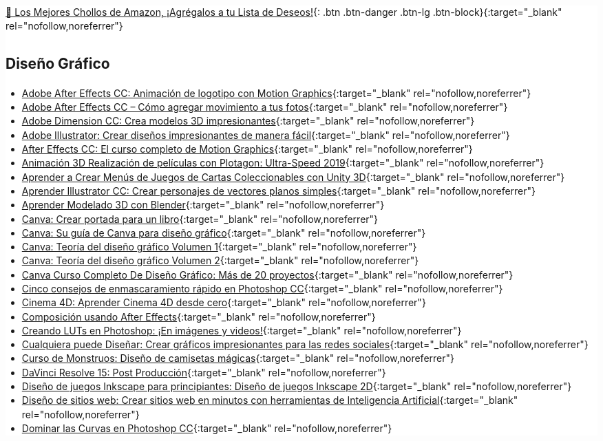 [🛒 Los Mejores Chollos de Amazon, ¡Agrégalos a tu Lista de Deseos!](/amazon/ "Los Mejores Chollos de Amazon, Ofertas Flash, Black Monday y Amazon Prime Day"){: .btn .btn-danger .btn-lg .btn-block}{:target="_blank" rel="nofollow,noreferrer"}

## Diseño Gráfico

* [Adobe After Effects CC: Animación de logotipo con Motion Graphics](https://www.udemy.com/adobe-after-effects-cc-logo-animation-with-motion-graphics/?couponCode=FREELOGOANIMATION){:target="_blank" rel="nofollow,noreferrer"}
* [Adobe After Effects CC – Cómo agregar movimiento a tus fotos](https://www.udemy.com/adobe-after-effects-cc-how-to-add-motion-to-your-photos/?couponCode=FREEGROUP){:target="_blank" rel="nofollow,noreferrer"}
* [Adobe Dimension CC: Crea modelos 3D impresionantes](https://www.udemy.com/adobe-dimension/?couponCode=ADC2019){:target="_blank" rel="nofollow,noreferrer"}
* [Adobe Illustrator: Crear diseños impresionantes de manera fácil](https://www.udemy.com/adobe-illustrator-in-an-easy-way-create-awesome-designs/?couponCode=CPN2019){:target="_blank" rel="nofollow,noreferrer"}
* [After Effects CC: El curso completo de Motion Graphics](https://www.udemy.com/adobe-after-effects-2017-essential-motion-graphics-training/?couponCode=EMGPROMO){:target="_blank" rel="nofollow,noreferrer"}
* [Animación 3D Realización de películas con Plotagon: Ultra-Speed 2019](https://www.udemy.com/ultra-speed-3d-animation-film-making-with-plotagon/?couponCode=AAAANIMATE){:target="_blank" rel="nofollow,noreferrer"}
* [Aprender a Crear Men&uacute;s de Juegos de Cartas Coleccionables con Unity 3D](https://www.udemy.com/learn-how-to-make-trading-card-game-menus-with-unity-3d/?couponCode=ONCEALIFETIME){:target="_blank" rel="nofollow,noreferrer"}
* [Aprender Illustrator CC: Crear personajes de vectores planos simples](https://www.udemy.com/simple-flat-vector-characters/?couponCode=EM_FLAT){:target="_blank" rel="nofollow,noreferrer"}
* [Aprender Modelado 3D con Blender](https://www.udemy.com/-learn-3d-modeling-with-blender/?couponCode=GAMEASSET1){:target="_blank" rel="nofollow,noreferrer"}
* [Canva: Crear portada para un libro](https://www.udemy.com/canva-book-cover-design/?couponCode=BBH){:target="_blank" rel="nofollow,noreferrer"}
* [Canva: Su guía de Canva para diseño gráfico](https://www.udemy.com/create-stunning-images-with-no-graphic-design-experience/?couponCode=BBH02222016){:target="_blank" rel="nofollow,noreferrer"}
* [Canva: Teoría del diseño gráfico Volumen 1](https://www.udemy.com/canva-course-graphic-design-theory-in-social-media-volume-1/?couponCode=BBH2017FREE){:target="_blank" rel="nofollow,noreferrer"}
* [Canva: Teoría del diseño gráfico Volumen 2](https://www.udemy.com/canva-course-graphic-design-theory-in-social-media-volume-2/?couponCode=BBH2017FREE){:target="_blank" rel="nofollow,noreferrer"}
* [Canva Curso Completo De Diseño Gráfico: Más de 20 proyectos](https://www.udemy.com/canva-course-graphics-design/?couponCode=FREE0001){:target="_blank" rel="nofollow,noreferrer"}
* [Cinco consejos de enmascaramiento rápido en Photoshop CC](https://www.udemy.com/masking-photoshop/?couponCode=PSMASKFB){:target="_blank" rel="nofollow,noreferrer"}
* [Cinema 4D: Aprender Cinema 4D desde cero](https://www.udemy.com/cinema-4d-learning-cinema-4d-from-scratch/?couponCode=spring){:target="_blank" rel="nofollow,noreferrer"}
* [Composición usando After Effects](https://www.udemy.com/compositing-using-after-effects/?couponCode=NEWYR2019){:target="_blank" rel="nofollow,noreferrer"}
* [Creando LUTs en Photoshop: ¡En imágenes y videos!](https://www.udemy.com/create-luts-in-photoshop/?couponCode=FREE000){:target="_blank" rel="nofollow,noreferrer"}
* [Cualquiera puede Diseñar: Crear gráficos impresionantes para las redes sociales](https://www.udemy.com/anyone-can-design-create-awesome-graphics-for-social-media/?couponCode=DESIGNTHENEWCOURSE){:target="_blank" rel="nofollow,noreferrer"}
* [Curso de Monstruos: Diseño de camisetas mágicas](https://www.udemy.com/t-shirts-design/?couponCode=CFTC2019){:target="_blank" rel="nofollow,noreferrer"}
* [DaVinci Resolve 15: Post Producción](https://www.udemy.com/davinci-resolve-15-from-scratch/?couponCode=DAVINCIEE007){:target="_blank" rel="nofollow,noreferrer"}
* [Diseño de juegos Inkscape para principiantes: Diseño de juegos Inkscape 2D](https://www.udemy.com/create-2d-game-with-inkscape/?couponCode=2DGAME){:target="_blank" rel="nofollow,noreferrer"}
* [Diseño de sitios web: Crear sitios web en minutos con herramientas de Inteligencia Artificial](https://www.udemy.com/artificial-intelligence-website-creation-2018-no-coding/?couponCode=COURSEOFTHEYEAR){:target="_blank" rel="nofollow,noreferrer"}
* [Dominar las Curvas en Photoshop CC](https://www.udemy.com/mastering-curves-in-photoshop/?couponCode=CURVES000){:target="_blank" rel="nofollow,noreferrer"}